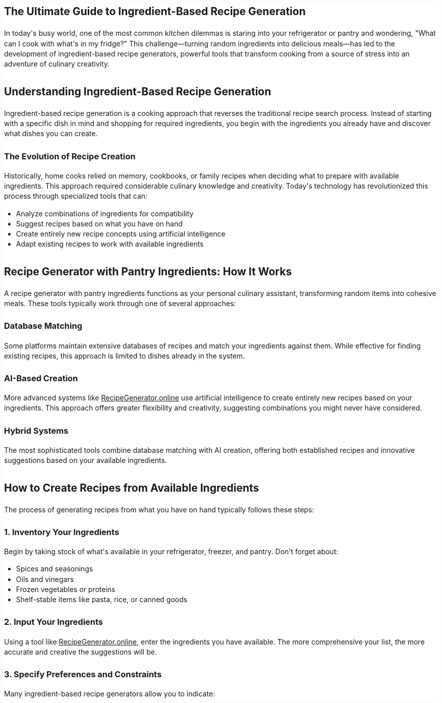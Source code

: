 <!DOCTYPE html><html lang="en"><head><meta charSet="utf-8"/><meta name="viewport" content="width=device-width, initial-scale=1"/><link rel="stylesheet" href="/_next/static/css/ea83eaad74579b02.css?dpl=dpl_5uetucJumNuEumxgdpV9TrWLxuac" data-precedence="next"/><link rel="stylesheet" href="/_next/static/css/cb703b4fd230e3e9.css?dpl=dpl_5uetucJumNuEumxgdpV9TrWLxuac" data-precedence="next"/><link rel="stylesheet" href="/_next/static/css/da2800537b413360.css?dpl=dpl_5uetucJumNuEumxgdpV9TrWLxuac" data-precedence="next"/><link rel="preload" as="script" fetchPriority="low" href="/_next/static/chunks/webpack-afb6ced81b2706a4.js?dpl=dpl_5uetucJumNuEumxgdpV9TrWLxuac"/><script src="/_next/static/chunks/f36e43cb-047df9c0457f6696.js?dpl=dpl_5uetucJumNuEumxgdpV9TrWLxuac" async=""></script><meta name="description" content="In today&#x27;s busy world, one of the most common kitchen dilemmas is staring into y"/><link rel="icon" href="/icon.png?cf131ec9640e9d99" type="image/png" sizes="192x192"/></head><body><div class="max-w-[960px] px-[12px] mx-auto pb-[120px] pt-[32px]"><article class="prose w-full" style="max-width:unset"><h1>The Ultimate Guide to Ingredient-Based Recipe Generation</h1>
<p>In today&#x27;s busy world, one of the most common kitchen dilemmas is staring into your refrigerator or pantry and wondering, &quot;What can I cook with what&#x27;s in my fridge?&quot; This challenge—turning random ingredients into delicious meals—has led to the development of ingredient-based recipe generators, powerful tools that transform cooking from a source of stress into an adventure of culinary creativity.</p>
<h2>Understanding Ingredient-Based Recipe Generation</h2>
<p>Ingredient-based recipe generation is a cooking approach that reverses the traditional recipe search process. Instead of starting with a specific dish in mind and shopping for required ingredients, you begin with the ingredients you already have and discover what dishes you can create.</p>
<h3>The Evolution of Recipe Creation</h3>
<p>Historically, home cooks relied on memory, cookbooks, or family recipes when deciding what to prepare with available ingredients. This approach required considerable culinary knowledge and creativity. Today&#x27;s technology has revolutionized this process through specialized tools that can:</p>
<ul>
<li>Analyze combinations of ingredients for compatibility</li>
<li>Suggest recipes based on what you have on hand</li>
<li>Create entirely new recipe concepts using artificial intelligence</li>
<li>Adapt existing recipes to work with available ingredients</li>
</ul>
<h2>Recipe Generator with Pantry Ingredients: How It Works</h2>
<p>A recipe generator with pantry ingredients functions as your personal culinary assistant, transforming random items into cohesive meals. These tools typically work through one of several approaches:</p>
<h3>Database Matching</h3>
<p>Some platforms maintain extensive databases of recipes and match your ingredients against them. While effective for finding existing recipes, this approach is limited to dishes already in the system.</p>
<h3>AI-Based Creation</h3>
<p>More advanced systems like <a href="https://recipegenerator.online">RecipeGenerator.online</a> use artificial intelligence to create entirely new recipes based on your ingredients. This approach offers greater flexibility and creativity, suggesting combinations you might never have considered.</p>
<h3>Hybrid Systems</h3>
<p>The most sophisticated tools combine database matching with AI creation, offering both established recipes and innovative suggestions based on your available ingredients.</p>
<h2>How to Create Recipes from Available Ingredients</h2>
<p>The process of generating recipes from what you have on hand typically follows these steps:</p>
<h3>1. Inventory Your Ingredients</h3>
<p>Begin by taking stock of what&#x27;s available in your refrigerator, freezer, and pantry. Don&#x27;t forget about:</p>
<ul>
<li>Spices and seasonings</li>
<li>Oils and vinegars</li>
<li>Frozen vegetables or proteins</li>
<li>Shelf-stable items like pasta, rice, or canned goods</li>
</ul>
<h3>2. Input Your Ingredients</h3>
<p>Using a tool like <a href="https://recipegenerator.online">RecipeGenerator.online</a>, enter the ingredients you have available. The more comprehensive your list, the more accurate and creative the suggestions will be.</p>
<h3>3. Specify Preferences and Constraints</h3>
<p>Many ingredient-based recipe generators allow you to indicate:</p>